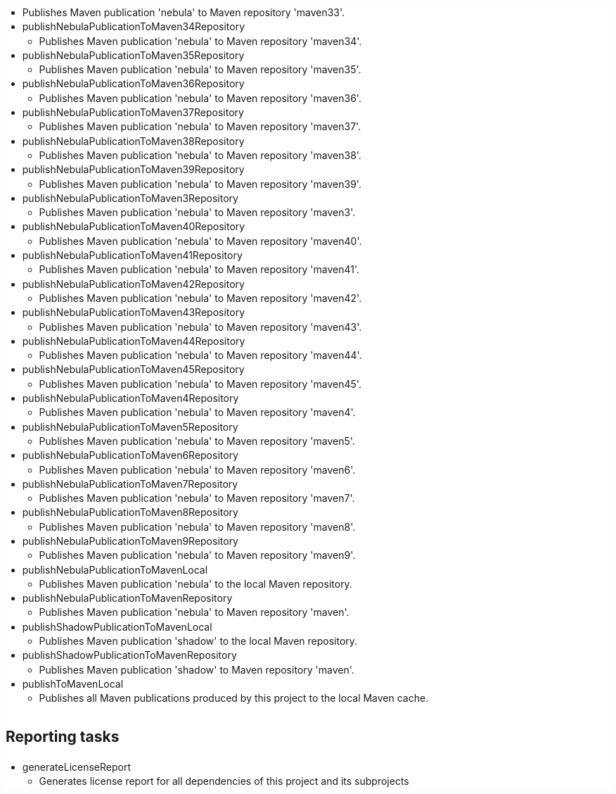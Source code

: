   * Publishes Maven publication 'nebula' to Maven repository 'maven33'.
* publishNebulaPublicationToMaven34Repository
  * Publishes Maven publication 'nebula' to Maven repository 'maven34'.
* publishNebulaPublicationToMaven35Repository
  * Publishes Maven publication 'nebula' to Maven repository 'maven35'.
* publishNebulaPublicationToMaven36Repository
  * Publishes Maven publication 'nebula' to Maven repository 'maven36'.
* publishNebulaPublicationToMaven37Repository
  * Publishes Maven publication 'nebula' to Maven repository 'maven37'.
* publishNebulaPublicationToMaven38Repository
  * Publishes Maven publication 'nebula' to Maven repository 'maven38'.
* publishNebulaPublicationToMaven39Repository
  * Publishes Maven publication 'nebula' to Maven repository 'maven39'.
* publishNebulaPublicationToMaven3Repository
  * Publishes Maven publication 'nebula' to Maven repository 'maven3'.
* publishNebulaPublicationToMaven40Repository
  * Publishes Maven publication 'nebula' to Maven repository 'maven40'.
* publishNebulaPublicationToMaven41Repository
  * Publishes Maven publication 'nebula' to Maven repository 'maven41'.
* publishNebulaPublicationToMaven42Repository
  * Publishes Maven publication 'nebula' to Maven repository 'maven42'.
* publishNebulaPublicationToMaven43Repository
  * Publishes Maven publication 'nebula' to Maven repository 'maven43'.
* publishNebulaPublicationToMaven44Repository
  * Publishes Maven publication 'nebula' to Maven repository 'maven44'.
* publishNebulaPublicationToMaven45Repository
  * Publishes Maven publication 'nebula' to Maven repository 'maven45'.
* publishNebulaPublicationToMaven4Repository
  * Publishes Maven publication 'nebula' to Maven repository 'maven4'.
* publishNebulaPublicationToMaven5Repository
  * Publishes Maven publication 'nebula' to Maven repository 'maven5'.
* publishNebulaPublicationToMaven6Repository
  * Publishes Maven publication 'nebula' to Maven repository 'maven6'.
* publishNebulaPublicationToMaven7Repository
  * Publishes Maven publication 'nebula' to Maven repository 'maven7'.
* publishNebulaPublicationToMaven8Repository
  * Publishes Maven publication 'nebula' to Maven repository 'maven8'.
* publishNebulaPublicationToMaven9Repository
  * Publishes Maven publication 'nebula' to Maven repository 'maven9'.
* publishNebulaPublicationToMavenLocal
  * Publishes Maven publication 'nebula' to the local Maven repository.
* publishNebulaPublicationToMavenRepository
  * Publishes Maven publication 'nebula' to Maven repository 'maven'.
* publishShadowPublicationToMavenLocal
  * Publishes Maven publication 'shadow' to the local Maven repository.
* publishShadowPublicationToMavenRepository
  * Publishes Maven publication 'shadow' to Maven repository 'maven'.
* publishToMavenLocal
  * Publishes all Maven publications produced by this project to the local Maven cache.

Reporting tasks
---------------
* generateLicenseReport
  * Generates license report for all dependencies of this project and its subprojects
